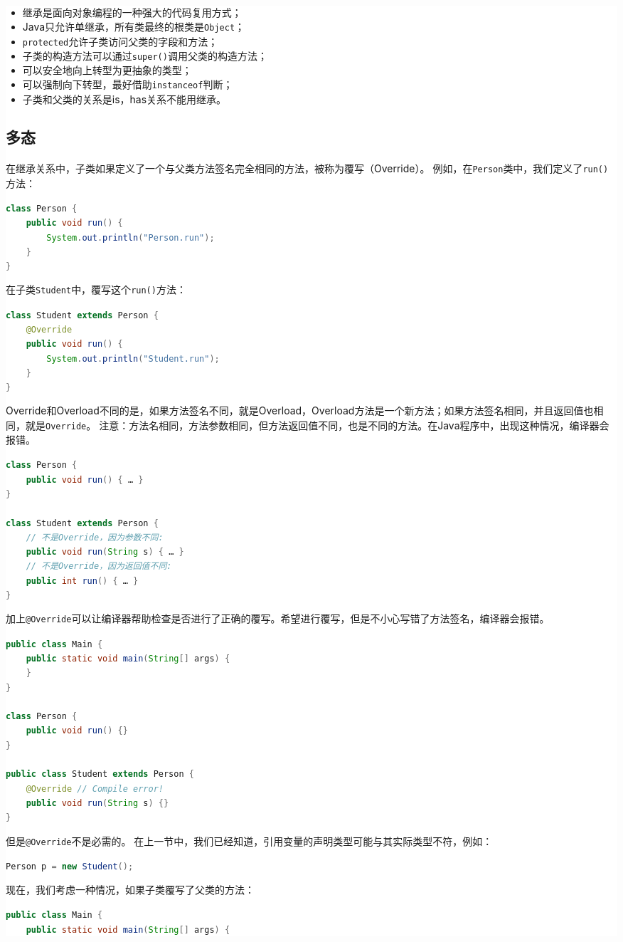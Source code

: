 - 继承是面向对象编程的一种强大的代码复用方式；
- Java只允许单继承，所有类最终的根类是`Object`；
- `protected`允许子类访问父类的字段和方法；
- 子类的构造方法可以通过`super()`调用父类的构造方法；
- 可以安全地向上转型为更抽象的类型；
- 可以强制向下转型，最好借助`instanceof`判断；
- 子类和父类的关系是is，has关系不能用继承。
## 多态
在继承关系中，子类如果定义了一个与父类方法签名完全相同的方法，被称为覆写（Override）。
例如，在`Person`类中，我们定义了`run()`方法：
```java
class Person {
    public void run() {
        System.out.println("Person.run");
    }
}
```
在子类`Student`中，覆写这个`run()`方法：
```java
class Student extends Person {
    @Override
    public void run() {
        System.out.println("Student.run");
    }
}
```
Override和Overload不同的是，如果方法签名不同，就是Overload，Overload方法是一个新方法；如果方法签名相同，并且返回值也相同，就是`Override`。
 注意：方法名相同，方法参数相同，但方法返回值不同，也是不同的方法。在Java程序中，出现这种情况，编译器会报错。
```java
class Person {
    public void run() { … }
}

class Student extends Person {
    // 不是Override，因为参数不同:
    public void run(String s) { … }
    // 不是Override，因为返回值不同:
    public int run() { … }
}
```
加上`@Override`可以让编译器帮助检查是否进行了正确的覆写。希望进行覆写，但是不小心写错了方法签名，编译器会报错。
```java
public class Main {
    public static void main(String[] args) {
    }
}

class Person {
    public void run() {}
}

public class Student extends Person {
    @Override // Compile error!
    public void run(String s) {}
}
```
但是`@Override`不是必需的。
在上一节中，我们已经知道，引用变量的声明类型可能与其实际类型不符，例如：
```java
Person p = new Student();
```
现在，我们考虑一种情况，如果子类覆写了父类的方法：
```java
public class Main {
    public static void main(String[] args) {
```